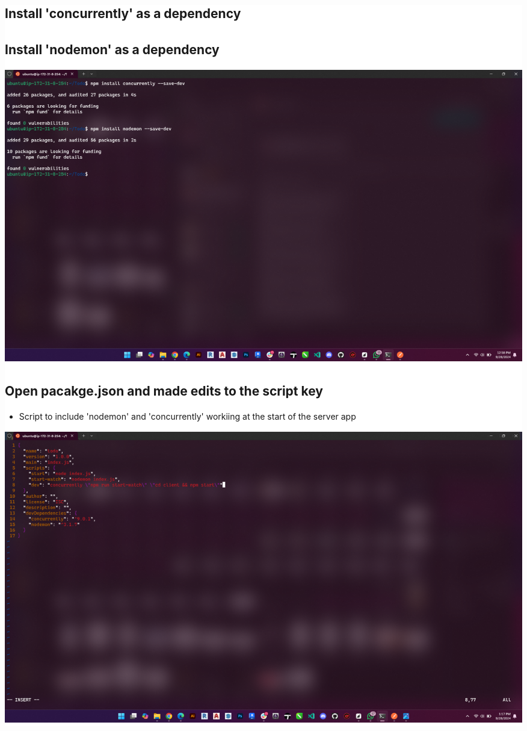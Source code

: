 ## Install 'concurrently' as a dependency

## Install 'nodemon' as a dependency

![Screenshot 273](<img/Screenshot (273).png>)

## Open pacakge.json and made edits to the script key

- Script to include 'nodemon' and 'concurrently' workiing at the start of the server app

![Screenshot 275](<img/Screenshot (275).png>)
